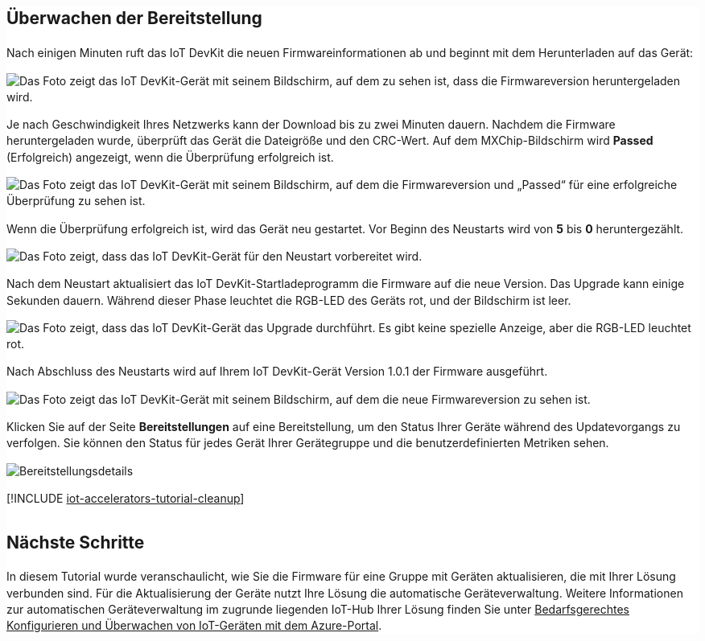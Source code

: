 ## <a name="monitor-the-deployment"></a>Überwachen der Bereitstellung

Nach einigen Minuten ruft das IoT DevKit die neuen Firmwareinformationen ab und beginnt mit dem Herunterladen auf das Gerät:

![Das Foto zeigt das IoT DevKit-Gerät mit seinem Bildschirm, auf dem zu sehen ist, dass die Firmwareversion heruntergeladen wird.](media/iot-accelerators-remote-monitoring-bulk-configuration-update/ota-2.jpg)

Je nach Geschwindigkeit Ihres Netzwerks kann der Download bis zu zwei Minuten dauern. Nachdem die Firmware heruntergeladen wurde, überprüft das Gerät die Dateigröße und den CRC-Wert. Auf dem MXChip-Bildschirm wird **Passed** (Erfolgreich) angezeigt, wenn die Überprüfung erfolgreich ist.

![Das Foto zeigt das IoT DevKit-Gerät mit seinem Bildschirm, auf dem die Firmwareversion und „Passed“ für eine erfolgreiche Überprüfung zu sehen ist.](media/iot-accelerators-remote-monitoring-bulk-configuration-update/ota-3.jpg)

Wenn die Überprüfung erfolgreich ist, wird das Gerät neu gestartet. Vor Beginn des Neustarts wird von **5** bis **0** heruntergezählt.

![Das Foto zeigt, dass das IoT DevKit-Gerät für den Neustart vorbereitet wird.](media/iot-accelerators-remote-monitoring-bulk-configuration-update/ota-4.jpg)

Nach dem Neustart aktualisiert das IoT DevKit-Startladeprogramm die Firmware auf die neue Version. Das Upgrade kann einige Sekunden dauern. Während dieser Phase leuchtet die RGB-LED des Geräts rot, und der Bildschirm ist leer.

![Das Foto zeigt, dass das IoT DevKit-Gerät das Upgrade durchführt. Es gibt keine spezielle Anzeige, aber die RGB-LED leuchtet rot.](media/iot-accelerators-remote-monitoring-bulk-configuration-update/ota-5.jpg)

Nach Abschluss des Neustarts wird auf Ihrem IoT DevKit-Gerät Version 1.0.1 der Firmware ausgeführt.

![Das Foto zeigt das IoT DevKit-Gerät mit seinem Bildschirm, auf dem die neue Firmwareversion zu sehen ist.](media/iot-accelerators-remote-monitoring-bulk-configuration-update/ota-6.jpg)

Klicken Sie auf der Seite **Bereitstellungen** auf eine Bereitstellung, um den Status Ihrer Geräte während des Updatevorgangs zu verfolgen. Sie können den Status für jedes Gerät Ihrer Gerätegruppe und die benutzerdefinierten Metriken sehen.

![Bereitstellungsdetails](media/iot-accelerators-remote-monitoring-bulk-configuration-update/deploymentstatus.png)

[!INCLUDE [iot-accelerators-tutorial-cleanup](../../includes/iot-accelerators-tutorial-cleanup.md)]

## <a name="next-steps"></a>Nächste Schritte

In diesem Tutorial wurde veranschaulicht, wie Sie die Firmware für eine Gruppe mit Geräten aktualisieren, die mit Ihrer Lösung verbunden sind. Für die Aktualisierung der Geräte nutzt Ihre Lösung die automatische Geräteverwaltung. Weitere Informationen zur automatischen Geräteverwaltung im zugrunde liegenden IoT-Hub Ihrer Lösung finden Sie unter [Bedarfsgerechtes Konfigurieren und Überwachen von IoT-Geräten mit dem Azure-Portal](../iot-hub/iot-hub-automatic-device-management.md).